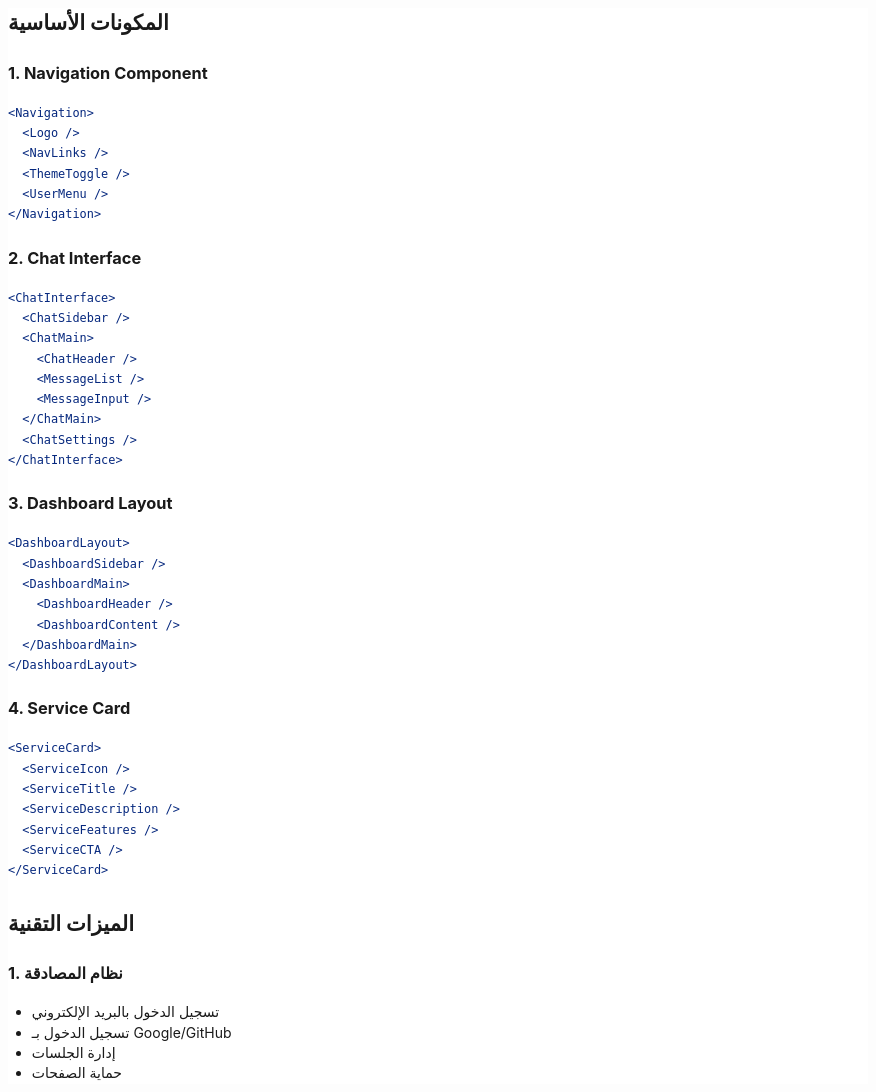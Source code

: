 ## المكونات الأساسية

### 1. Navigation Component
```jsx
<Navigation>
  <Logo />
  <NavLinks />
  <ThemeToggle />
  <UserMenu />
</Navigation>
```

### 2. Chat Interface
```jsx
<ChatInterface>
  <ChatSidebar />
  <ChatMain>
    <ChatHeader />
    <MessageList />
    <MessageInput />
  </ChatMain>
  <ChatSettings />
</ChatInterface>
```

### 3. Dashboard Layout
```jsx
<DashboardLayout>
  <DashboardSidebar />
  <DashboardMain>
    <DashboardHeader />
    <DashboardContent />
  </DashboardMain>
</DashboardLayout>
```

### 4. Service Card
```jsx
<ServiceCard>
  <ServiceIcon />
  <ServiceTitle />
  <ServiceDescription />
  <ServiceFeatures />
  <ServiceCTA />
</ServiceCard>
```

## الميزات التقنية

### 1. نظام المصادقة
- تسجيل الدخول بالبريد الإلكتروني
- تسجيل الدخول بـ Google/GitHub
- إدارة الجلسات
- حماية الصفحات
